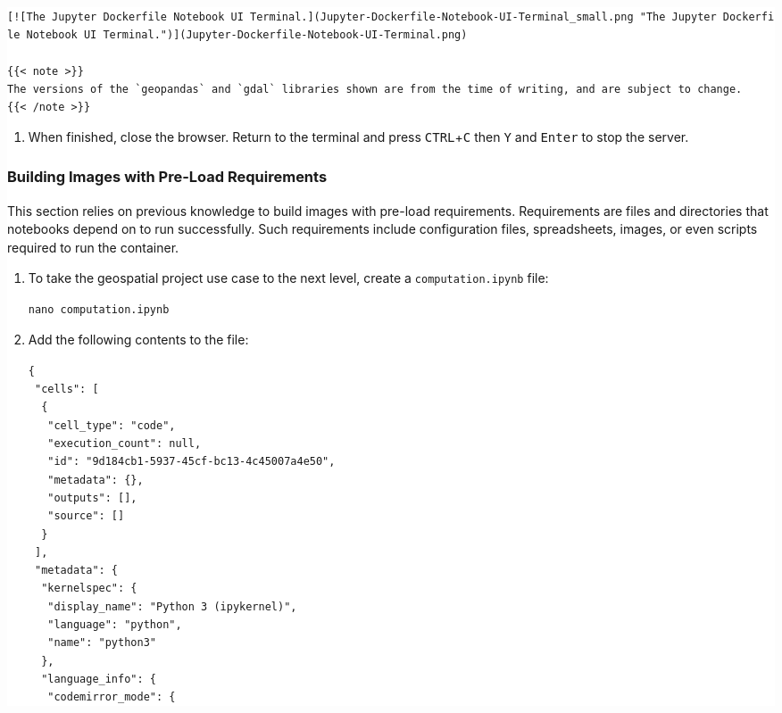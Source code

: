     [![The Jupyter Dockerfile Notebook UI Terminal.](Jupyter-Dockerfile-Notebook-UI-Terminal_small.png "The Jupyter Dockerfile Notebook UI Terminal.")](Jupyter-Dockerfile-Notebook-UI-Terminal.png)

    {{< note >}}
    The versions of the `geopandas` and `gdal` libraries shown are from the time of writing, and are subject to change.
    {{< /note >}}

1.  When finished, close the browser. Return to the terminal and press <kbd>CTRL</kbd>+<kbd>C</kbd> then <kbd>Y</kbd> and <kbd>Enter</kbd> to stop the server.

### Building Images with Pre-Load Requirements

This section relies on previous knowledge to build images with pre-load requirements. Requirements are files and directories that notebooks depend on to run successfully. Such requirements include configuration files, spreadsheets, images, or even scripts required to run the container.

1.  To take the geospatial project use case to the next level, create a `computation.ipynb` file:

    ```command {title="Local Machine Terminal"}
    nano computation.ipynb
    ```

1.  Add the following contents to the file:

    ```file {title="computation.ipynb" lang="python"}
    {
     "cells": [
      {
       "cell_type": "code",
       "execution_count": null,
       "id": "9d184cb1-5937-45cf-bc13-4c45007a4e50",
       "metadata": {},
       "outputs": [],
       "source": []
      }
     ],
     "metadata": {
      "kernelspec": {
       "display_name": "Python 3 (ipykernel)",
       "language": "python",
       "name": "python3"
      },
      "language_info": {
       "codemirror_mode": {